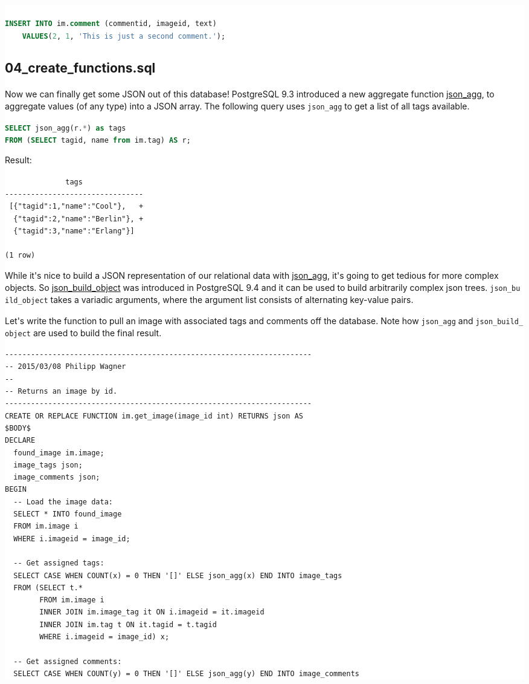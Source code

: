 ```sql

INSERT INTO im.comment (commentid, imageid, text)
	VALUES(2, 1, 'This is just a second comment.');
```

## 04_create_functions.sql ##

Now we can finally get some JSON out of this database! PostgreSQL 9.3 introduced a new aggregate function [json_agg], to aggregate
values (of any type) into a JSON array. The following query uses ``json_agg`` to get a list of all tags available.

```sql
SELECT json_agg(r.*) as tags
FROM (SELECT tagid, name from im.tag) AS r;
```

Result:

```
              tags
--------------------------------
 [{"tagid":1,"name":"Cool"},   +
  {"tagid":2,"name":"Berlin"}, +
  {"tagid":3,"name":"Erlang"}]

(1 row)
```

While it's nice to build a JSON representation of our relational data with [json_agg], it's going to get tedious for more complex objects. So [json_build_object] was introduced in 
PostgreSQL 9.4 and it can be used to build arbitrarily complex json trees. ``json_build_object`` takes a variadic arguments, where the argument list consists of alternating 
key-value pairs. 

Let's write the function to pull an image with associated tags and comments off the database. Note how ``json_agg`` and ``json_build_object`` are used to build the final result.

```postgresql
-----------------------------------------------------------------------
-- 2015/03/08 Philipp Wagner
--
-- Returns an image by id.
-----------------------------------------------------------------------
CREATE OR REPLACE FUNCTION im.get_image(image_id int) RETURNS json AS 
$BODY$
DECLARE
  found_image im.image;
  image_tags json;
  image_comments json;
BEGIN
  -- Load the image data:
  SELECT * INTO found_image 
  FROM im.image i 
  WHERE i.imageid = image_id;  
  
  -- Get assigned tags:
  SELECT CASE WHEN COUNT(x) = 0 THEN '[]' ELSE json_agg(x) END INTO image_tags 
  FROM (SELECT t.* 
        FROM im.image i
        INNER JOIN im.image_tag it ON i.imageid = it.imageid
        INNER JOIN im.tag t ON it.tagid = t.tagid
        WHERE i.imageid = image_id) x;

  -- Get assigned comments:
  SELECT CASE WHEN COUNT(y) = 0 THEN '[]' ELSE json_agg(y) END INTO image_comments 
```

[json_functions]: http://www.postgresql.org/docs/current/static/functions-json.html
[json_build_object]: http://www.postgresql.org/docs/current/static/functions-json.html
[json_agg]: http://www.postgresql.org/docs/9.3/static/functions-aggregate.html
[createdb]: http://www.postgresql.org/docs/8.4/static/app-createdb.html